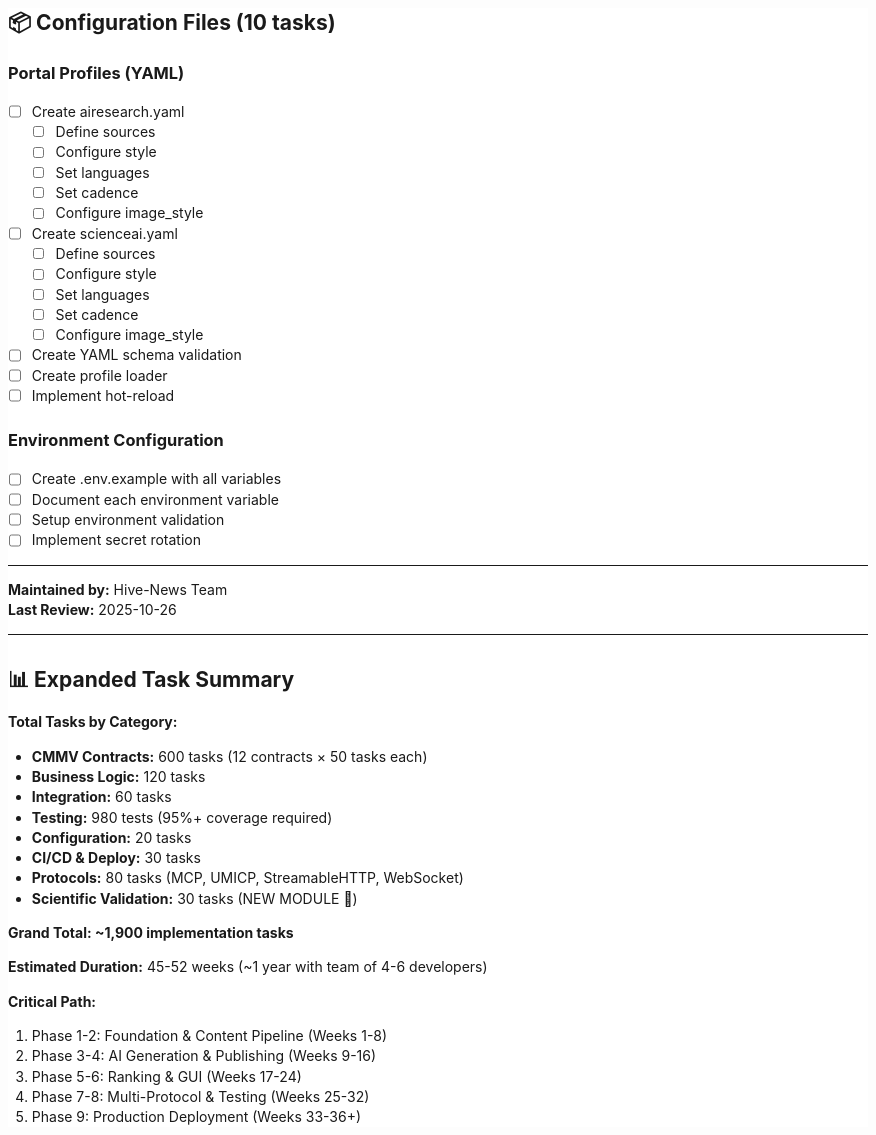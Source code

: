 
## 📦 Configuration Files (10 tasks)

### Portal Profiles (YAML)

- [ ] Create airesearch.yaml
  - [ ] Define sources
  - [ ] Configure style
  - [ ] Set languages
  - [ ] Set cadence
  - [ ] Configure image_style
- [ ] Create scienceai.yaml
  - [ ] Define sources
  - [ ] Configure style
  - [ ] Set languages
  - [ ] Set cadence
  - [ ] Configure image_style
- [ ] Create YAML schema validation
- [ ] Create profile loader
- [ ] Implement hot-reload

### Environment Configuration

- [ ] Create .env.example with all variables
- [ ] Document each environment variable
- [ ] Setup environment validation
- [ ] Implement secret rotation

---

**Maintained by:** Hive-News Team  
**Last Review:** 2025-10-26

---

## 📊 Expanded Task Summary

**Total Tasks by Category:**

- **CMMV Contracts:** 600 tasks (12 contracts × 50 tasks each)
- **Business Logic:** 120 tasks
- **Integration:** 60 tasks
- **Testing:** 980 tests (95%+ coverage required)
- **Configuration:** 20 tasks
- **CI/CD & Deploy:** 30 tasks
- **Protocols:** 80 tasks (MCP, UMICP, StreamableHTTP, WebSocket)
- **Scientific Validation:** 30 tasks (NEW MODULE 🧬)

**Grand Total: ~1,900 implementation tasks**

**Estimated Duration:** 45-52 weeks (~1 year with team of 4-6 developers)

**Critical Path:**

1. Phase 1-2: Foundation & Content Pipeline (Weeks 1-8)
2. Phase 3-4: AI Generation & Publishing (Weeks 9-16)
3. Phase 5-6: Ranking & GUI (Weeks 17-24)
4. Phase 7-8: Multi-Protocol & Testing (Weeks 25-32)
5. Phase 9: Production Deployment (Weeks 33-36+)
